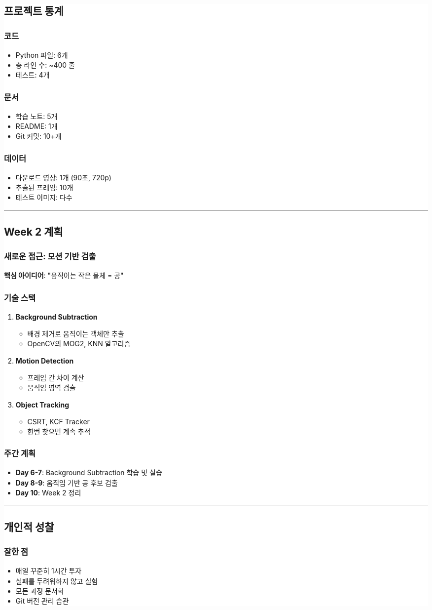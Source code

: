 ## 프로젝트 통계

### 코드
- Python 파일: 6개
- 총 라인 수: ~400 줄
- 테스트: 4개

### 문서
- 학습 노트: 5개
- README: 1개
- Git 커밋: 10+개

### 데이터
- 다운로드 영상: 1개 (90초, 720p)
- 추출된 프레임: 10개
- 테스트 이미지: 다수

---

## Week 2 계획

### 새로운 접근: 모션 기반 검출

**핵심 아이디어**: 
"움직이는 작은 물체 = 공"

### 기술 스택
1. **Background Subtraction**
   - 배경 제거로 움직이는 객체만 추출
   - OpenCV의 MOG2, KNN 알고리즘

2. **Motion Detection**
   - 프레임 간 차이 계산
   - 움직임 영역 검출

3. **Object Tracking**
   - CSRT, KCF Tracker
   - 한번 찾으면 계속 추적

### 주간 계획
- **Day 6-7**: Background Subtraction 학습 및 실습
- **Day 8-9**: 움직임 기반 공 후보 검출
- **Day 10**: Week 2 정리

---

## 개인적 성찰

### 잘한 점
- 매일 꾸준히 1시간 투자
- 실패를 두려워하지 않고 실험
- 모든 과정 문서화
- Git 버전 관리 습관
